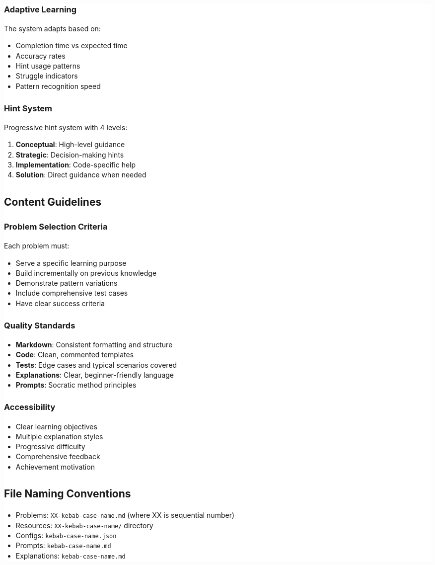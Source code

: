 ### Adaptive Learning

The system adapts based on:
- Completion time vs expected time
- Accuracy rates
- Hint usage patterns
- Struggle indicators
- Pattern recognition speed

### Hint System

Progressive hint system with 4 levels:
1. **Conceptual**: High-level guidance
2. **Strategic**: Decision-making hints
3. **Implementation**: Code-specific help
4. **Solution**: Direct guidance when needed

## Content Guidelines

### Problem Selection Criteria

Each problem must:
- Serve a specific learning purpose
- Build incrementally on previous knowledge
- Demonstrate pattern variations
- Include comprehensive test cases
- Have clear success criteria

### Quality Standards

- **Markdown**: Consistent formatting and structure
- **Code**: Clean, commented templates
- **Tests**: Edge cases and typical scenarios covered
- **Explanations**: Clear, beginner-friendly language
- **Prompts**: Socratic method principles

### Accessibility

- Clear learning objectives
- Multiple explanation styles
- Progressive difficulty
- Comprehensive feedback
- Achievement motivation

## File Naming Conventions

- Problems: `XX-kebab-case-name.md` (where XX is sequential number)
- Resources: `XX-kebab-case-name/` directory
- Configs: `kebab-case-name.json`
- Prompts: `kebab-case-name.md`
- Explanations: `kebab-case-name.md`
